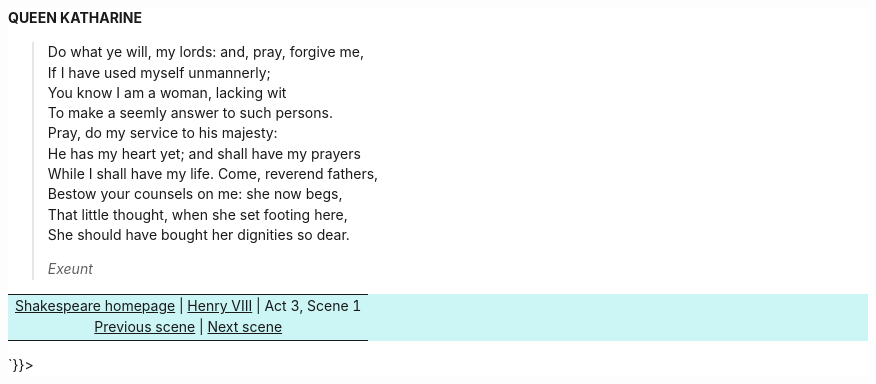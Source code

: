 <A NAME=speech35><b>QUEEN KATHARINE</b></a>
<blockquote>
<A NAME=193>Do what ye will, my lords: and, pray, forgive me,</A><br>
<A NAME=194>If I have used myself unmannerly;</A><br>
<A NAME=195>You know I am a woman, lacking wit</A><br>
<A NAME=196>To make a seemly answer to such persons.</A><br>
<A NAME=197>Pray, do my service to his majesty:</A><br>
<A NAME=198>He has my heart yet; and shall have my prayers</A><br>
<A NAME=199>While I shall have my life. Come, reverend fathers,</A><br>
<A NAME=200>Bestow your counsels on me: she now begs,</A><br>
<A NAME=201>That little thought, when she set footing here,</A><br>
<A NAME=202>She should have bought her dignities so dear.</A><br>
<p><i>Exeunt</i></p>
</blockquote>
<table width="100%" bgcolor="#CCF6F6">
<tr><td class="nav" align="center">
      <a href="/Shakespeare">Shakespeare homepage</A> 
    | <A href="/Shakespeare/henryviii/">Henry VIII</A> 
    | Act 3, Scene 1
   <br>
      <a href="henryviii.2.4.html">Previous scene</A>
    | <a href="henryviii.3.2.html">Next scene</A>
</table>

</body>
</html>


</div>`}}></div>